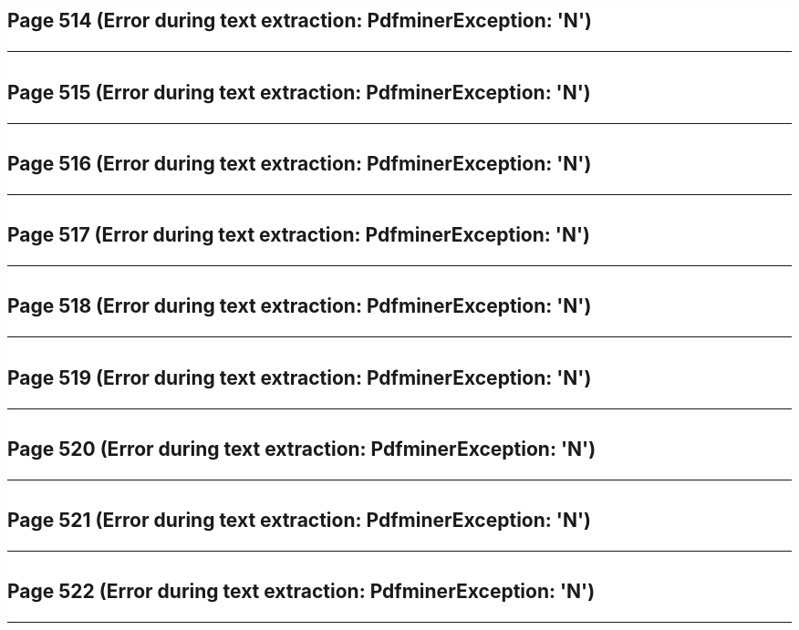 

## Page 514 (Error during text extraction: PdfminerException: 'N')

---


## Page 515 (Error during text extraction: PdfminerException: 'N')

---


## Page 516 (Error during text extraction: PdfminerException: 'N')

---


## Page 517 (Error during text extraction: PdfminerException: 'N')

---


## Page 518 (Error during text extraction: PdfminerException: 'N')

---


## Page 519 (Error during text extraction: PdfminerException: 'N')

---


## Page 520 (Error during text extraction: PdfminerException: 'N')

---


## Page 521 (Error during text extraction: PdfminerException: 'N')

---


## Page 522 (Error during text extraction: PdfminerException: 'N')

---